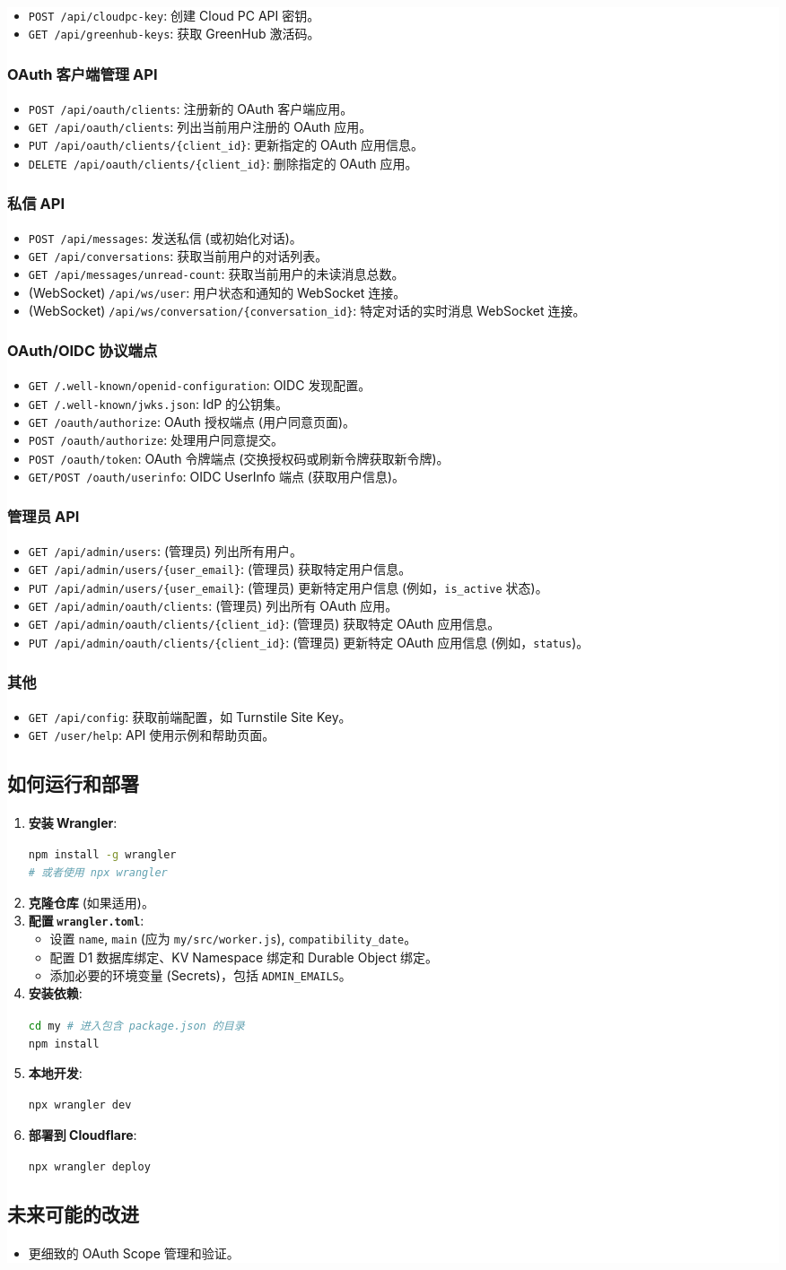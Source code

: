 * `POST /api/cloudpc-key`: 创建 Cloud PC API 密钥。
* `GET /api/greenhub-keys`: 获取 GreenHub 激活码。
### OAuth 客户端管理 API
* `POST /api/oauth/clients`: 注册新的 OAuth 客户端应用。
* `GET /api/oauth/clients`: 列出当前用户注册的 OAuth 应用。
* `PUT /api/oauth/clients/{client_id}`: 更新指定的 OAuth 应用信息。
* `DELETE /api/oauth/clients/{client_id}`: 删除指定的 OAuth 应用。
### 私信 API
* `POST /api/messages`: 发送私信 (或初始化对话)。
* `GET /api/conversations`: 获取当前用户的对话列表。
* `GET /api/messages/unread-count`: 获取当前用户的未读消息总数。
* (WebSocket) `/api/ws/user`: 用户状态和通知的 WebSocket 连接。
* (WebSocket) `/api/ws/conversation/{conversation_id}`: 特定对话的实时消息 WebSocket 连接。
### OAuth/OIDC 协议端点
* `GET /.well-known/openid-configuration`: OIDC 发现配置。
* `GET /.well-known/jwks.json`: IdP 的公钥集。
* `GET /oauth/authorize`: OAuth 授权端点 (用户同意页面)。
* `POST /oauth/authorize`: 处理用户同意提交。
* `POST /oauth/token`: OAuth 令牌端点 (交换授权码或刷新令牌获取新令牌)。
* `GET/POST /oauth/userinfo`: OIDC UserInfo 端点 (获取用户信息)。
### 管理员 API
* `GET /api/admin/users`: (管理员) 列出所有用户。
* `GET /api/admin/users/{user_email}`: (管理员) 获取特定用户信息。
* `PUT /api/admin/users/{user_email}`: (管理员) 更新特定用户信息 (例如，`is_active` 状态)。
* `GET /api/admin/oauth/clients`: (管理员) 列出所有 OAuth 应用。
* `GET /api/admin/oauth/clients/{client_id}`: (管理员) 获取特定 OAuth 应用信息。
* `PUT /api/admin/oauth/clients/{client_id}`: (管理员) 更新特定 OAuth 应用信息 (例如，`status`)。
### 其他
* `GET /api/config`: 获取前端配置，如 Turnstile Site Key。
* `GET /user/help`: API 使用示例和帮助页面。
## 如何运行和部署
1.  **安装 Wrangler**:
    ```bash
    npm install -g wrangler
    # 或者使用 npx wrangler
    ```
2.  **克隆仓库** (如果适用)。
3.  **配置 `wrangler.toml`**:
    * 设置 `name`, `main` (应为 `my/src/worker.js`), `compatibility_date`。
    * 配置 D1 数据库绑定、KV Namespace 绑定和 Durable Object 绑定。
    * 添加必要的环境变量 (Secrets)，包括 `ADMIN_EMAILS`。
4.  **安装依赖**:
    ```bash
    cd my # 进入包含 package.json 的目录
    npm install
    ```
5.  **本地开发**:
    ```bash
    npx wrangler dev
    ```
6.  **部署到 Cloudflare**:
    ```bash
    npx wrangler deploy
    ```
## 未来可能的改进
* 更细致的 OAuth Scope 管理和验证。